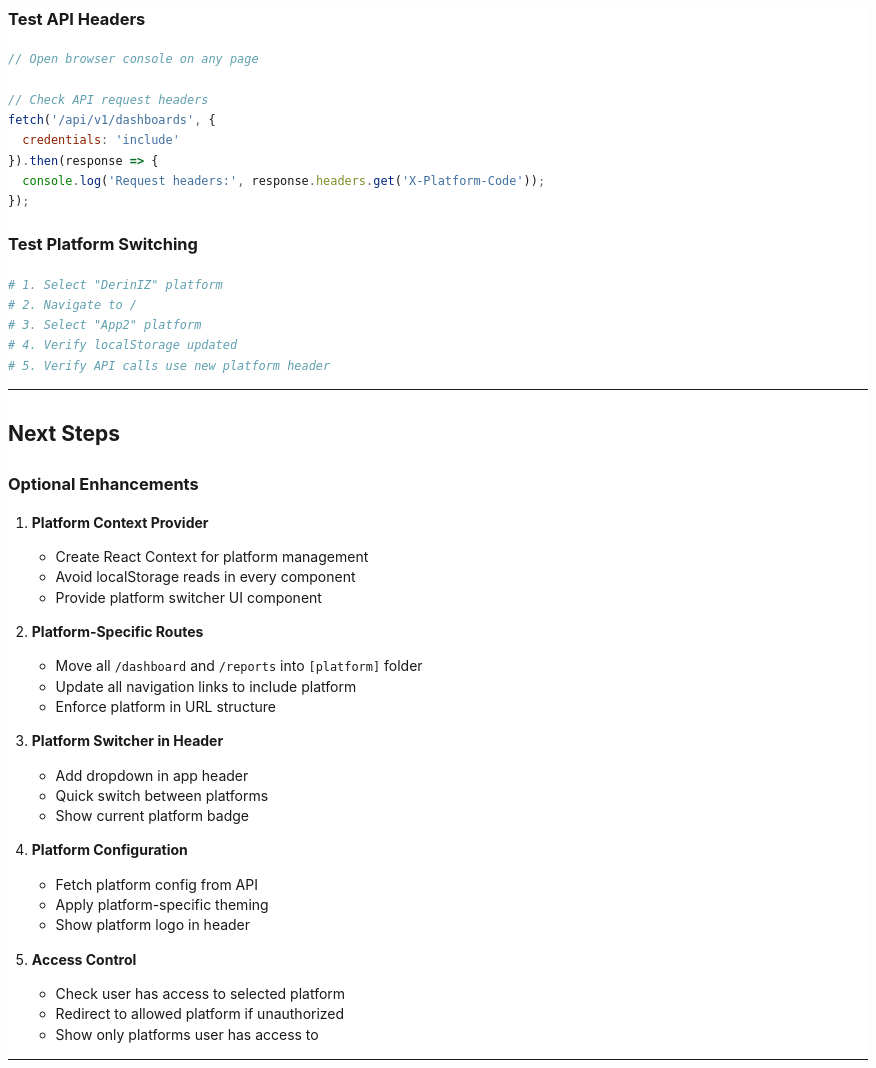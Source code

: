 ### Test API Headers
```javascript
// Open browser console on any page

// Check API request headers
fetch('/api/v1/dashboards', {
  credentials: 'include'
}).then(response => {
  console.log('Request headers:', response.headers.get('X-Platform-Code'));
});
```

### Test Platform Switching
```bash
# 1. Select "DerinIZ" platform
# 2. Navigate to /
# 3. Select "App2" platform
# 4. Verify localStorage updated
# 5. Verify API calls use new platform header
```

---

## Next Steps

### Optional Enhancements

1. **Platform Context Provider**
   - Create React Context for platform management
   - Avoid localStorage reads in every component
   - Provide platform switcher UI component

2. **Platform-Specific Routes**
   - Move all `/dashboard` and `/reports` into `[platform]` folder
   - Update all navigation links to include platform
   - Enforce platform in URL structure

3. **Platform Switcher in Header**
   - Add dropdown in app header
   - Quick switch between platforms
   - Show current platform badge

4. **Platform Configuration**
   - Fetch platform config from API
   - Apply platform-specific theming
   - Show platform logo in header

5. **Access Control**
   - Check user has access to selected platform
   - Redirect to allowed platform if unauthorized
   - Show only platforms user has access to

---
